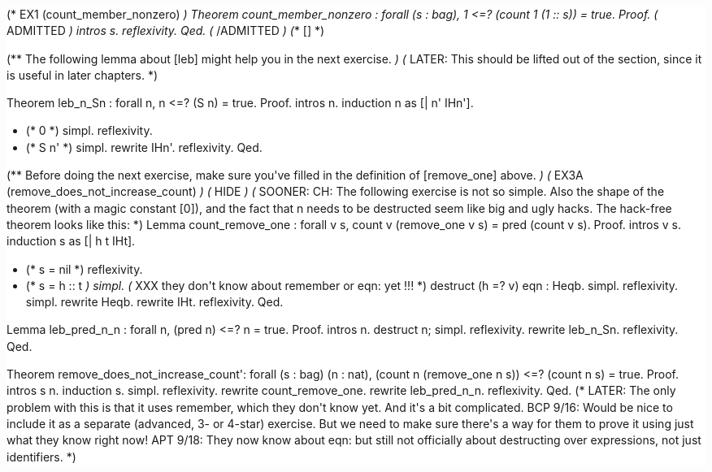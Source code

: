(* EX1 (count_member_nonzero) *)
Theorem count_member_nonzero : forall (s : bag),
  1 <=? (count 1 (1 :: s)) = true.
Proof.
  (* ADMITTED *)
  intros s.  reflexivity.  Qed.
(* /ADMITTED *)
(** [] *)

(** The following lemma about [leb] might help you in the next exercise. *)
(* LATER: This should be lifted out of the section, since it is useful
   in later chapters. *)

Theorem leb_n_Sn : forall n,
  n <=? (S n) = true.
Proof.
  intros n. induction n as [| n' IHn'].
  - (* 0 *)
    simpl.  reflexivity.
  - (* S n' *)
    simpl.  rewrite IHn'.  reflexivity.  Qed.

(** Before doing the next exercise, make sure you've filled in the
   definition of [remove_one] above. *)
(* EX3A (remove_does_not_increase_count) *)
(* HIDE *)
(* SOONER: CH: The following exercise is not so simple.  Also the
   shape of the theorem (with a magic constant [0]), and the fact that
   n needs to be destructed seem like big and ugly hacks. The
   hack-free theorem looks like this: *)
Lemma count_remove_one : forall v s,
  count v (remove_one v s) = pred (count v s).
Proof.
  intros v s. induction s as [| h t IHt].
  - (* s = nil *) reflexivity.
  - (* s = h :: t *) simpl.
    (* XXX they don't know about remember or eqn: yet !!! *)
    destruct (h =? v) eqn : Heqb.
    simpl. reflexivity.
    simpl. rewrite Heqb. rewrite IHt. reflexivity.
Qed.

Lemma leb_pred_n_n : forall n,
  (pred n) <=? n = true.
Proof.
  intros n. destruct n; simpl. reflexivity. rewrite leb_n_Sn. reflexivity.
Qed.

Theorem remove_does_not_increase_count': forall (s : bag) (n : nat),
  (count n (remove_one n s)) <=? (count n s) = true.
Proof.
  intros s n. induction s. simpl. reflexivity.
  rewrite count_remove_one. rewrite leb_pred_n_n. reflexivity.
Qed.
(* LATER: The only problem with this is that it uses remember, which
   they don't know yet. And it's a bit complicated.  BCP 9/16: Would
   be nice to include it as a separate (advanced, 3- or 4-star)
   exercise.  But we need to make sure there's a way for them to prove
   it using just what they know right now! APT 9/18: They now
   know about eqn: but still not officially about destructing
   over expressions, not just identifiers. *)
